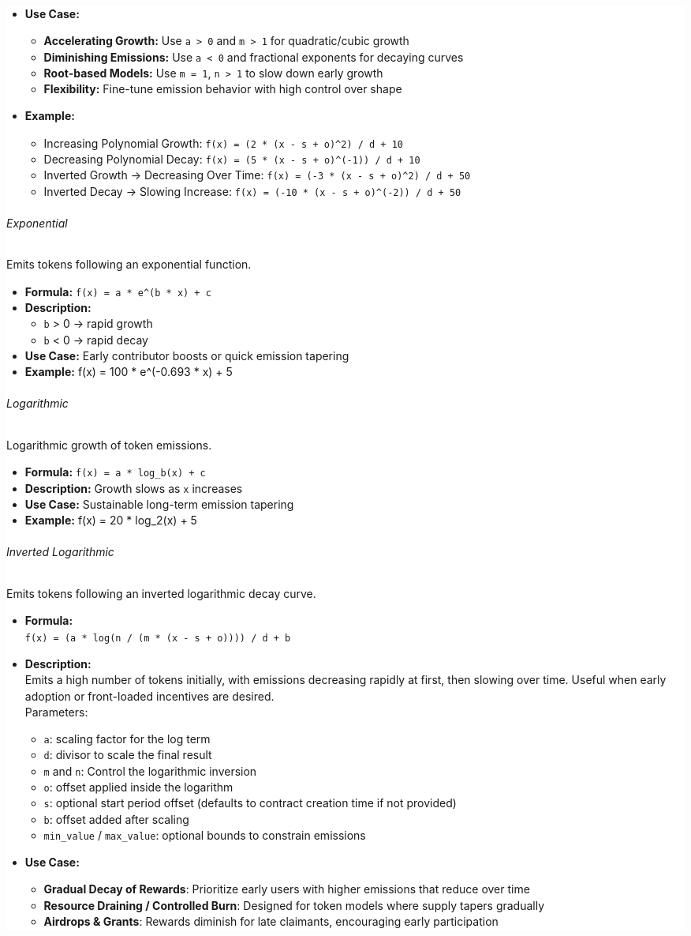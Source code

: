- **Use Case:**  
  - **Accelerating Growth:** Use `a > 0` and `m > 1` for quadratic/cubic growth  
  - **Diminishing Emissions:** Use `a < 0` and fractional exponents for decaying curves  
  - **Root-based Models:** Use `m = 1`, `n > 1` to slow down early growth  
  - **Flexibility:** Fine-tune emission behavior with high control over shape

- **Example:**
  - Increasing Polynomial Growth: `f(x) = (2 * (x - s + o)^2) / d + 10`
  - Decreasing Polynomial Decay: `f(x) = (5 * (x - s + o)^(-1)) / d + 10`
  - Inverted Growth → Decreasing Over Time: `f(x) = (-3 * (x - s + o)^2) / d + 50`
  - Inverted Decay → Slowing Increase: `f(x) = (-10 * (x - s + o)^(-2)) / d + 50`

###### Exponential

Emits tokens following an exponential function.

- **Formula:** `f(x) = a * e^(b * x) + c`
- **Description:**
  - `b` > 0 -> rapid growth
  - `b` < 0 -> rapid decay
- **Use Case:** Early contributor boosts or quick emission tapering
- **Example:** f(x) = 100 * e^(-0.693 * x) + 5

###### Logarithmic

Logarithmic growth of token emissions.

- **Formula:** `f(x) = a * log_b(x) + c`
- **Description:** Growth slows as `x` increases
- **Use Case:** Sustainable long-term emission tapering
- **Example:** f(x) = 20 * log_2(x) + 5

###### Inverted Logarithmic

Emits tokens following an inverted logarithmic decay curve.

- **Formula:**  
  `f(x) = (a * log(n / (m * (x - s + o)))) / d + b`

- **Description:**  
  Emits a high number of tokens initially, with emissions decreasing rapidly at first, then slowing over time. Useful when early adoption or front-loaded incentives are desired.  
  Parameters:
  - `a`: scaling factor for the log term
  - `d`: divisor to scale the final result
  - `m` and `n`: Control the logarithmic inversion
  - `o`: offset applied inside the logarithm
  - `s`: optional start period offset (defaults to contract creation time if not provided)
  - `b`: offset added after scaling
  - `min_value` / `max_value`: optional bounds to constrain emissions

- **Use Case:**  
  - **Gradual Decay of Rewards**: Prioritize early users with higher emissions that reduce over time  
  - **Resource Draining / Controlled Burn**: Designed for token models where supply tapers gradually  
  - **Airdrops & Grants**: Rewards diminish for late claimants, encouraging early participation
